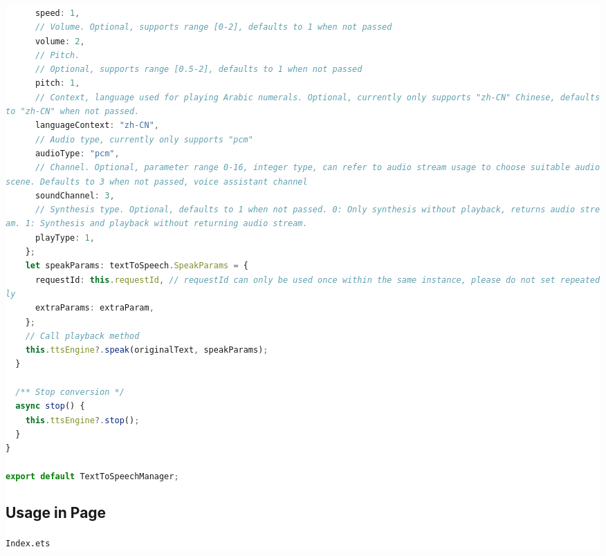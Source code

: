 ```typescript
      speed: 1,
      // Volume. Optional, supports range [0-2], defaults to 1 when not passed
      volume: 2,
      // Pitch.
      // Optional, supports range [0.5-2], defaults to 1 when not passed
      pitch: 1,
      // Context, language used for playing Arabic numerals. Optional, currently only supports "zh-CN" Chinese, defaults to "zh-CN" when not passed.
      languageContext: "zh-CN",
      // Audio type, currently only supports "pcm"
      audioType: "pcm",
      // Channel. Optional, parameter range 0-16, integer type, can refer to audio stream usage to choose suitable audio scene. Defaults to 3 when not passed, voice assistant channel
      soundChannel: 3,
      // Synthesis type. Optional, defaults to 1 when not passed. 0: Only synthesis without playback, returns audio stream. 1: Synthesis and playback without returning audio stream.
      playType: 1,
    };
    let speakParams: textToSpeech.SpeakParams = {
      requestId: this.requestId, // requestId can only be used once within the same instance, please do not set repeatedly
      extraParams: extraParam,
    };
    // Call playback method
    this.ttsEngine?.speak(originalText, speakParams);
  }

  /** Stop conversion */
  async stop() {
    this.ttsEngine?.stop();
  }
}

export default TextToSpeechManager;
```

## Usage in Page

`Index.ets`

